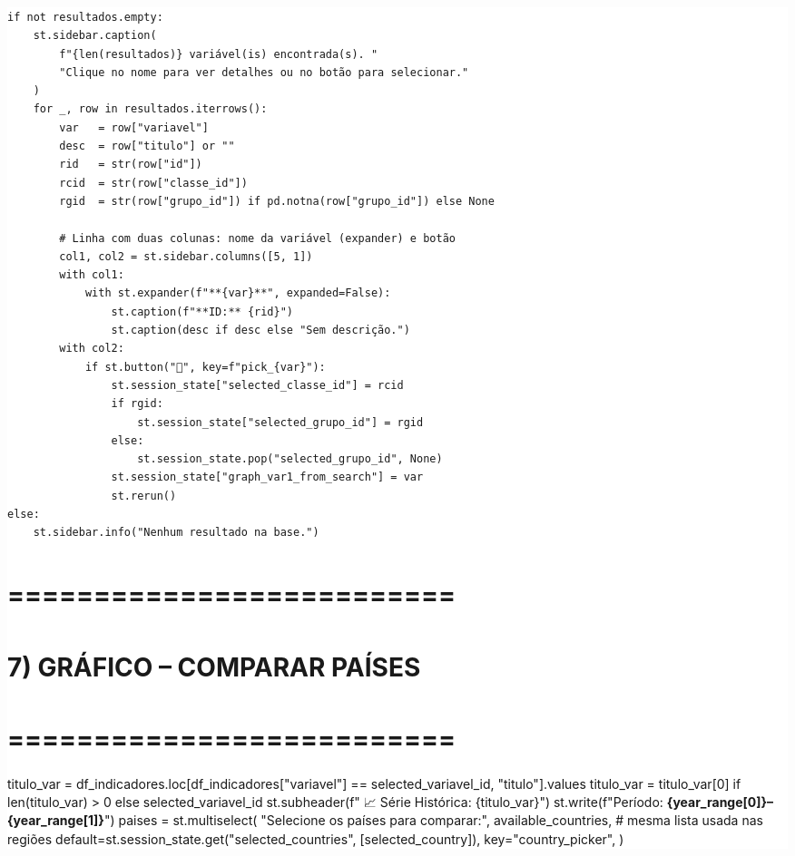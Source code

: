     if not resultados.empty:
        st.sidebar.caption(
            f"{len(resultados)} variável(is) encontrada(s). "
            "Clique no nome para ver detalhes ou no botão para selecionar."
        )
        for _, row in resultados.iterrows():
            var   = row["variavel"]
            desc  = row["titulo"] or ""
            rid   = str(row["id"])
            rcid  = str(row["classe_id"])
            rgid  = str(row["grupo_id"]) if pd.notna(row["grupo_id"]) else None

            # Linha com duas colunas: nome da variável (expander) e botão
            col1, col2 = st.sidebar.columns([5, 1])
            with col1:
                with st.expander(f"**{var}**", expanded=False):
                    st.caption(f"**ID:** {rid}")
                    st.caption(desc if desc else "Sem descrição.")
            with col2:
                if st.button("📌", key=f"pick_{var}"):
                    st.session_state["selected_classe_id"] = rcid
                    if rgid:
                        st.session_state["selected_grupo_id"] = rgid
                    else:
                        st.session_state.pop("selected_grupo_id", None)
                    st.session_state["graph_var1_from_search"] = var
                    st.rerun()
    else:
        st.sidebar.info("Nenhum resultado na base.")



# ==========================
# 7) GRÁFICO – COMPARAR PAÍSES
# ==========================
titulo_var = df_indicadores.loc[df_indicadores["variavel"] == selected_variavel_id, "titulo"].values
titulo_var = titulo_var[0] if len(titulo_var) > 0 else selected_variavel_id
st.subheader(f" 📈 Série Histórica: {titulo_var}")
st.write(f"Período: **{year_range[0]}–{year_range[1]}**")
paises = st.multiselect(
    "Selecione os países para comparar:",
    available_countries,  # mesma lista usada nas regiões
    default=st.session_state.get("selected_countries", [selected_country]),
    key="country_picker",
)
